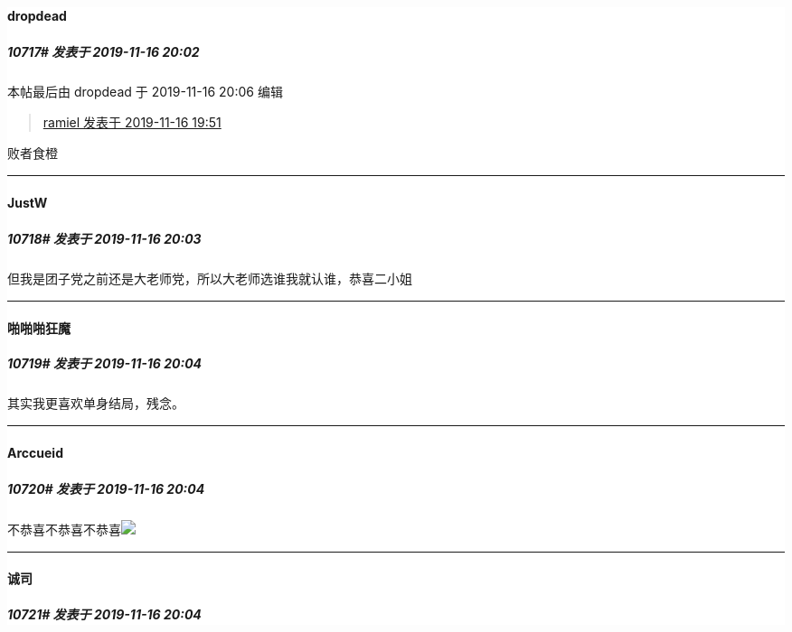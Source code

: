 ####  dropdead  
##### 10717#       发表于 2019-11-16 20:02



 本帖最后由 dropdead 于 2019-11-16 20:06 编辑 
<blockquote><a href="httphttps://bbs.saraba1st.com/2b/forum.php?mod=redirect&amp;goto=findpost&amp;pid=45531659&amp;ptid=908099" target="_blank">ramiel 发表于 2019-11-16 19:51</a></blockquote>
败者食橙







*****

####  JustW  
##### 10718#       发表于 2019-11-16 20:03




但我是团子党之前还是大老师党，所以大老师选谁我就认谁，恭喜二小姐







*****

####  啪啪啪狂魔  
##### 10719#       发表于 2019-11-16 20:04




其实我更喜欢单身结局，残念。







*****

####  Arccueid  
##### 10720#       发表于 2019-11-16 20:04




不恭喜不恭喜不恭喜<img src="https://static.saraba1st.com/image/smiley/face2017/138.png" referrerpolicy="no-referrer">







*****

####  诚司  
##### 10721#       发表于 2019-11-16 20:04
